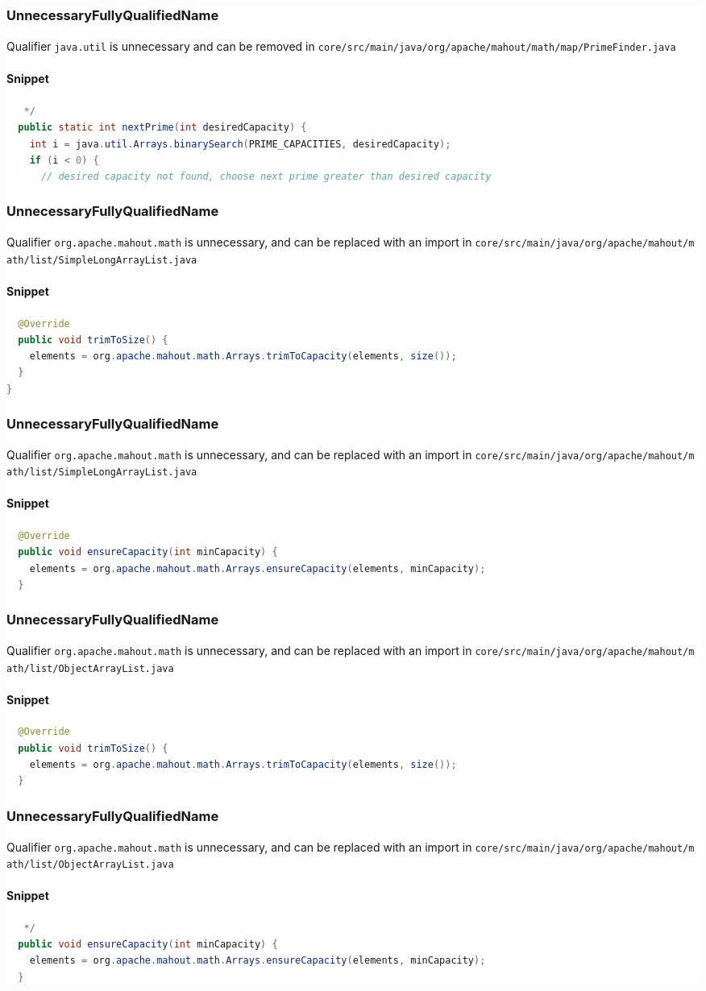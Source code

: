 ### UnnecessaryFullyQualifiedName
Qualifier `java.util` is unnecessary and can be removed
in `core/src/main/java/org/apache/mahout/math/map/PrimeFinder.java`
#### Snippet
```java
   */
  public static int nextPrime(int desiredCapacity) {
    int i = java.util.Arrays.binarySearch(PRIME_CAPACITIES, desiredCapacity);
    if (i < 0) {
      // desired capacity not found, choose next prime greater than desired capacity
```

### UnnecessaryFullyQualifiedName
Qualifier `org.apache.mahout.math` is unnecessary, and can be replaced with an import
in `core/src/main/java/org/apache/mahout/math/list/SimpleLongArrayList.java`
#### Snippet
```java
  @Override
  public void trimToSize() {
    elements = org.apache.mahout.math.Arrays.trimToCapacity(elements, size());
  }
}
```

### UnnecessaryFullyQualifiedName
Qualifier `org.apache.mahout.math` is unnecessary, and can be replaced with an import
in `core/src/main/java/org/apache/mahout/math/list/SimpleLongArrayList.java`
#### Snippet
```java
  @Override
  public void ensureCapacity(int minCapacity) {
    elements = org.apache.mahout.math.Arrays.ensureCapacity(elements, minCapacity);
  }

```

### UnnecessaryFullyQualifiedName
Qualifier `org.apache.mahout.math` is unnecessary, and can be replaced with an import
in `core/src/main/java/org/apache/mahout/math/list/ObjectArrayList.java`
#### Snippet
```java
  @Override
  public void trimToSize() {
    elements = org.apache.mahout.math.Arrays.trimToCapacity(elements, size());
  }

```

### UnnecessaryFullyQualifiedName
Qualifier `org.apache.mahout.math` is unnecessary, and can be replaced with an import
in `core/src/main/java/org/apache/mahout/math/list/ObjectArrayList.java`
#### Snippet
```java
   */
  public void ensureCapacity(int minCapacity) {
    elements = org.apache.mahout.math.Arrays.ensureCapacity(elements, minCapacity);
  }

```
